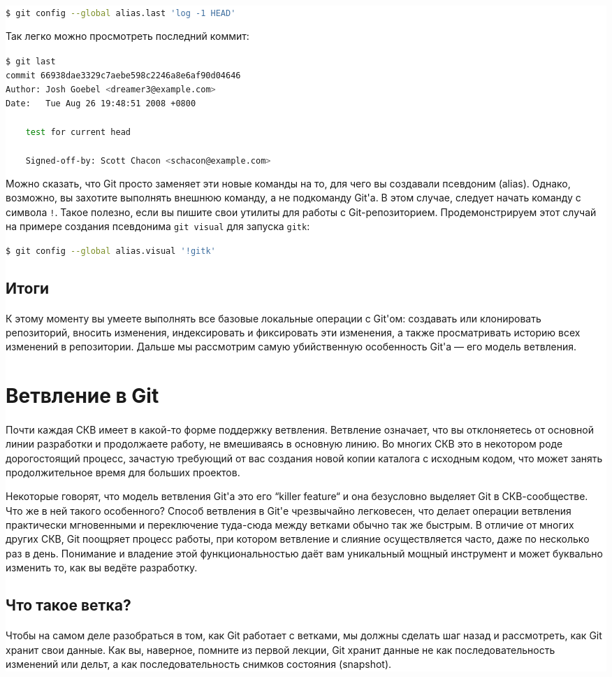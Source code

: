 ``` bash
$ git config --global alias.last 'log -1 HEAD'
```

Так легко можно просмотреть последний коммит:

``` bash
$ git last
commit 66938dae3329c7aebe598c2246a8e6af90d04646
Author: Josh Goebel <dreamer3@example.com>
Date:   Tue Aug 26 19:48:51 2008 +0800

    test for current head

    Signed-off-by: Scott Chacon <schacon@example.com>
```

Можно сказать, что Git просто заменяет эти новые команды на то, для чего вы создавали псевдоним (alias). Однако, возможно, вы захотите выполнять внешнюю команду, а не подкоманду Git'а. В этом случае, следует начать команду с символа `!`. Такое полезно, если вы пишите свои утилиты для работы с Git-репозиторием. Продемонстрируем этот случай на примере создания псевдонима `git visual` для запуска `gitk`:

``` bash
$ git config --global alias.visual '!gitk'
```

## Итоги ##

К этому моменту вы умеете выполнять все базовые локальные операции с Git'ом: создавать или клонировать репозиторий, вносить изменения, индексировать и фиксировать эти изменения, а также просматривать историю всех изменений в репозитории. Дальше мы рассмотрим самую убийственную особенность Git'а — его модель ветвления.


# Ветвление в Git #

Почти каждая СКВ имеет в какой-то форме поддержку ветвления. Ветвление означает, что вы отклоняетесь от основной линии разработки и продолжаете работу, не вмешиваясь в основную линию. Во многих СКВ это в некотором роде дорогостоящий процесс, зачастую требующий от вас создания новой копии каталога с исходным кодом, что может занять продолжительное время для больших проектов.

Некоторые говорят, что модель ветвления Git'а это его “killer feature“ и она безусловно выделяет Git в СКВ-сообществе. Что же в ней такого особенного? Способ ветвления в Git'е чрезвычайно легковесен, что делает операции ветвления практически мгновенными и переключение туда-сюда между ветками обычно так же быстрым. В отличие от многих других СКВ, Git поощряет процесс работы, при котором ветвление и слияние осуществляется часто, даже по несколько раз в день. Понимание и владение этой функциональностью даёт вам уникальный мощный инструмент и может буквально изменить то, как вы ведёте разработку.

## Что такое ветка? ##

Чтобы на самом деле разобраться в том, как Git работает с ветками, мы должны сделать шаг назад и рассмотреть, как Git хранит свои данные. Как вы, наверное, помните из первой лекции, Git хранит данные не как последовательность изменений или дельт, а как последовательность снимков состояния (snapshot).
